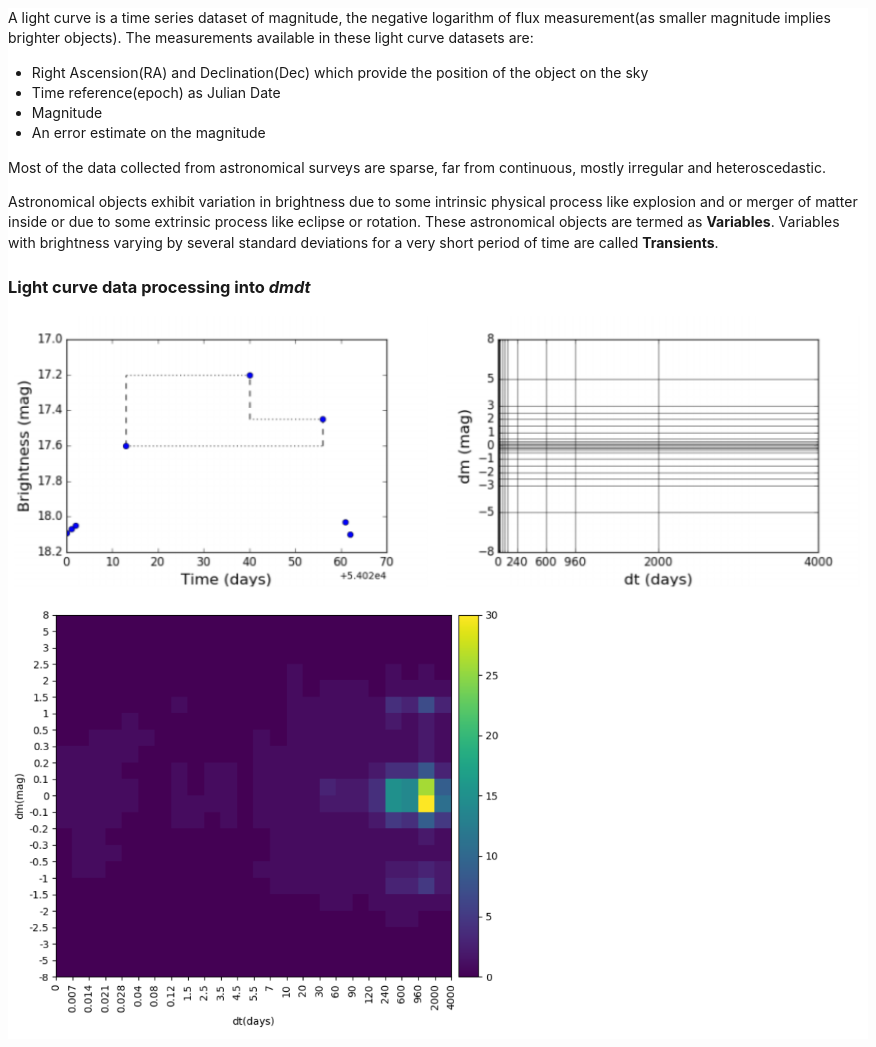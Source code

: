 A light curve is a time series dataset of magnitude, the negative logarithm of flux measurement(as smaller magnitude implies brighter objects). The measurements available in these light curve datasets are:

* Right Ascension(RA) and Declination(Dec) which provide the position of the object on the sky
* Time reference(epoch) as Julian Date
* Magnitude
* An error estimate on the magnitude

Most of the data collected from astronomical surveys are sparse, far from continuous, mostly irregular and heteroscedastic.

Astronomical objects exhibit variation in brightness due to some intrinsic physical process like explosion and or merger of matter inside or due to some extrinsic process like eclipse or rotation. These astronomical objects are termed as **Variables**. Variables with brightness varying by several standard deviations for a very short period of time are called **Transients**.

### Light curve data processing into *dmdt*

![alt text](https://github.com/AshishMahabal/Reproducibility/blob/master/doc/lightcurve2dmdt.png "Light curve to dmdt")
![alt text](https://github.com/AshishMahabal/Reproducibility/blob/master/doc/dmdt.png "dmdt")
